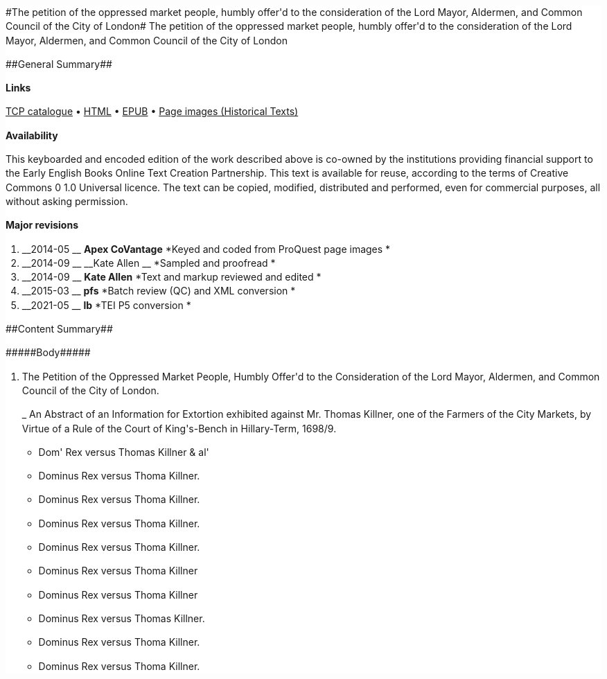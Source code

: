 #The petition of the oppressed market people, humbly offer'd to the consideration of the Lord Mayor, Aldermen, and Common Council of the City of London#
The petition of the oppressed market people, humbly offer'd to the consideration of the Lord Mayor, Aldermen, and Common Council of the City of London

##General Summary##

**Links**

[TCP catalogue](http://www.ota.ox.ac.uk/tcp/)  • 
[HTML](http://tei.it.ox.ac.uk/tcp/Texts-HTML/free/A54/A54555.html)  • 
[EPUB](http://tei.it.ox.ac.uk/tcp/Texts-EPUB/free/A54/A54555.epub) • 
[Page images (Historical Texts)](https://historicaltexts.jisc.ac.uk/eebo-99828960e)

**Availability**

This keyboarded and encoded edition of the work described above is co-owned by the
    institutions providing financial support to the Early English Books Online Text Creation
    Partnership. This text is available for reuse, according to the terms of  Creative Commons 0 1.0 Universal
    licence. The text can be copied, modified, distributed and performed, even for commercial
    purposes, all without asking permission.

**Major revisions**

1. __2014-05 __ __Apex CoVantage__ *Keyed and coded from ProQuest page images *
1. __2014-09 __ __Kate Allen __ *Sampled and proofread *
1. __2014-09 __ __Kate Allen__ *Text and markup reviewed and edited *
1. __2015-03 __ __pfs__ *Batch review (QC) and XML conversion *
1. __2021-05 __ __lb__ *TEI P5 conversion *

##Content Summary##

#####Body#####

1. The Petition of the Oppressed Market People, Humbly Offer'd to the Consideration of the Lord Mayor, Aldermen, and Common Council of the City of London.

    _ An Abstract of an Information for Extortion exhibited against Mr. Thomas Killner, one of the Farmers of the City Markets, by Virtue of a Rule of the Court of King's-Bench in Hillary-Term, 1698/9.

      * Dom' Rex versus Thomas Killner & al'

      * Dominus Rex versus Thoma Killner.

      * Dominus Rex versus Thoma Killner.

      * Dominus Rex versus Thoma Killner.

      * Dominus Rex versus Thoma Killner.

      * Dominus Rex versus Thoma Killner

      * Dominus Rex versus Thoma Killner

      * Dominus Rex versus Thomas Killner.

      * Dominus Rex versus Thoma Killner.

      * Dominus Rex versus Thoma Killner.
